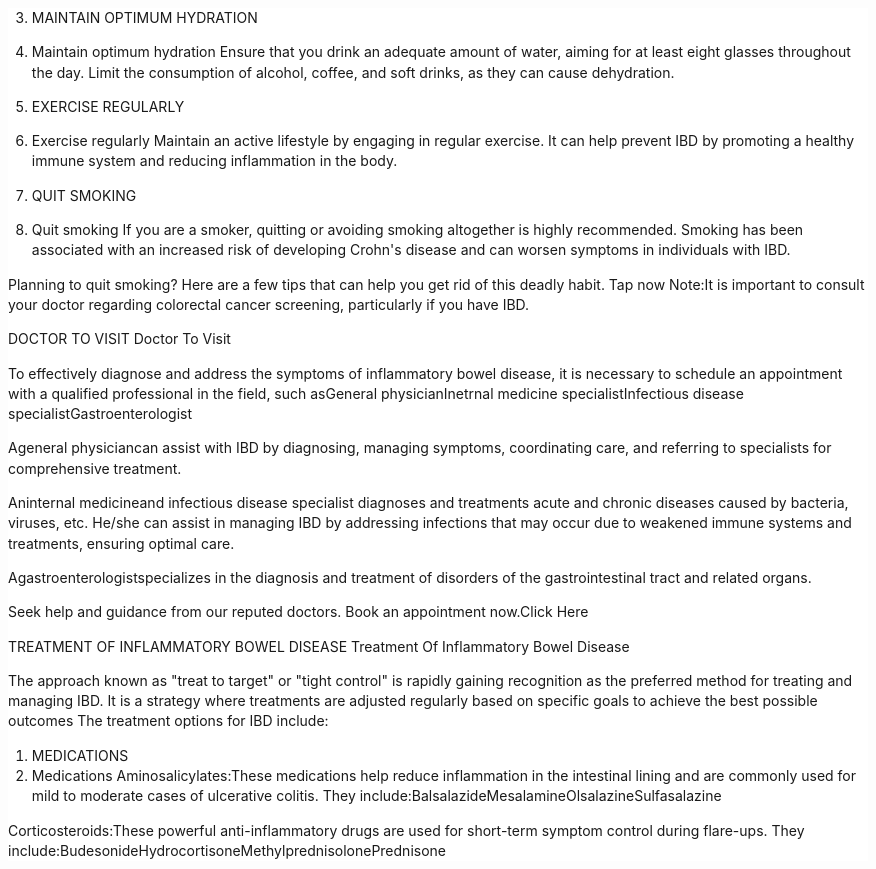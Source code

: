 3. MAINTAIN OPTIMUM HYDRATION
3. Maintain optimum hydration
Ensure that you drink an adequate amount of water, aiming for at least eight glasses throughout the day. Limit the consumption of alcohol, coffee, and soft drinks, as they can cause dehydration.

4. EXERCISE REGULARLY
4. Exercise regularly
Maintain an active lifestyle by engaging in regular exercise. It can help prevent IBD by promoting a healthy immune system and reducing inflammation in the body.

5. QUIT SMOKING
5. Quit smoking
If you are a smoker, quitting or avoiding smoking altogether is highly recommended. Smoking has been associated with an increased risk of developing Crohn's disease and can worsen symptoms in individuals with IBD.

Planning to quit smoking? Here are a few tips that can help you get rid of this deadly habit.
Tap now
Note:It is important to consult your doctor regarding colorectal cancer screening, particularly if you have IBD.

DOCTOR TO VISIT
Doctor To Visit


To effectively diagnose and address the symptoms of inflammatory bowel disease, it is necessary to schedule an appointment with a qualified professional in the field, such asGeneral physicianInetrnal medicine specialistInfectious disease specialistGastroenterologist


Ageneral physiciancan assist with IBD by diagnosing, managing symptoms, coordinating care, and referring to specialists for comprehensive treatment.

Aninternal medicineand infectious disease specialist diagnoses and treatments acute and chronic diseases caused by bacteria, viruses, etc. He/she can assist in managing IBD by addressing infections that may occur due to weakened immune systems and treatments, ensuring optimal care.

Agastroenterologistspecializes in the diagnosis and treatment of disorders of the gastrointestinal tract and related organs.


Seek help and guidance from our reputed doctors. Book an appointment now.Click Here

TREATMENT OF INFLAMMATORY BOWEL DISEASE
Treatment Of Inflammatory Bowel Disease

The approach known as "treat to target" or "tight control" is rapidly gaining recognition as the preferred method for treating and managing IBD. It is a strategy where treatments are adjusted regularly based on specific goals to achieve the best possible outcomes The treatment options for IBD include:

1. MEDICATIONS
1. Medications
Aminosalicylates:These medications help reduce inflammation in the intestinal lining and are commonly used for mild to moderate cases of ulcerative colitis. They include:BalsalazideMesalamineOlsalazineSulfasalazine


Corticosteroids:These powerful anti-inflammatory drugs are used for short-term symptom control during flare-ups. They include:BudesonideHydrocortisoneMethylprednisolonePrednisone
